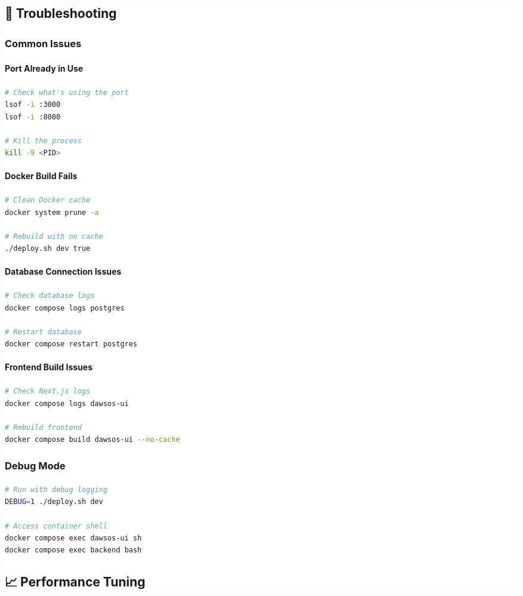 ## 🐛 Troubleshooting

### Common Issues

#### Port Already in Use
```bash
# Check what's using the port
lsof -i :3000
lsof -i :8000

# Kill the process
kill -9 <PID>
```

#### Docker Build Fails
```bash
# Clean Docker cache
docker system prune -a

# Rebuild with no cache
./deploy.sh dev true
```

#### Database Connection Issues
```bash
# Check database logs
docker compose logs postgres

# Restart database
docker compose restart postgres
```

#### Frontend Build Issues
```bash
# Check Next.js logs
docker compose logs dawsos-ui

# Rebuild frontend
docker compose build dawsos-ui --no-cache
```

### Debug Mode
```bash
# Run with debug logging
DEBUG=1 ./deploy.sh dev

# Access container shell
docker compose exec dawsos-ui sh
docker compose exec backend bash
```

## 📈 Performance Tuning
